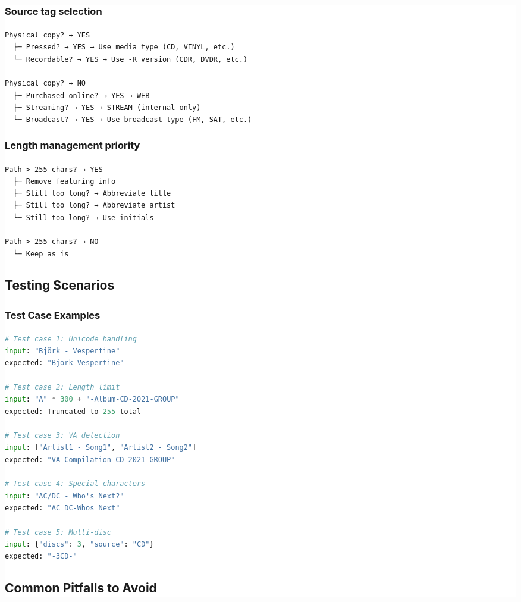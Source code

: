 ### Source tag selection
```
Physical copy? → YES
  ├─ Pressed? → YES → Use media type (CD, VINYL, etc.)
  └─ Recordable? → YES → Use -R version (CDR, DVDR, etc.)

Physical copy? → NO
  ├─ Purchased online? → YES → WEB
  ├─ Streaming? → YES → STREAM (internal only)
  └─ Broadcast? → YES → Use broadcast type (FM, SAT, etc.)
```

### Length management priority
```
Path > 255 chars? → YES
  ├─ Remove featuring info
  ├─ Still too long? → Abbreviate title
  ├─ Still too long? → Abbreviate artist
  └─ Still too long? → Use initials

Path > 255 chars? → NO
  └─ Keep as is
```

## Testing Scenarios

### Test Case Examples
```python
# Test case 1: Unicode handling
input: "Björk - Vespertine"
expected: "Bjork-Vespertine"

# Test case 2: Length limit
input: "A" * 300 + "-Album-CD-2021-GROUP"
expected: Truncated to 255 total

# Test case 3: VA detection
input: ["Artist1 - Song1", "Artist2 - Song2"]
expected: "VA-Compilation-CD-2021-GROUP"

# Test case 4: Special characters
input: "AC/DC - Who's Next?"
expected: "AC_DC-Whos_Next"

# Test case 5: Multi-disc
input: {"discs": 3, "source": "CD"}
expected: "-3CD-"
```

## Common Pitfalls to Avoid
